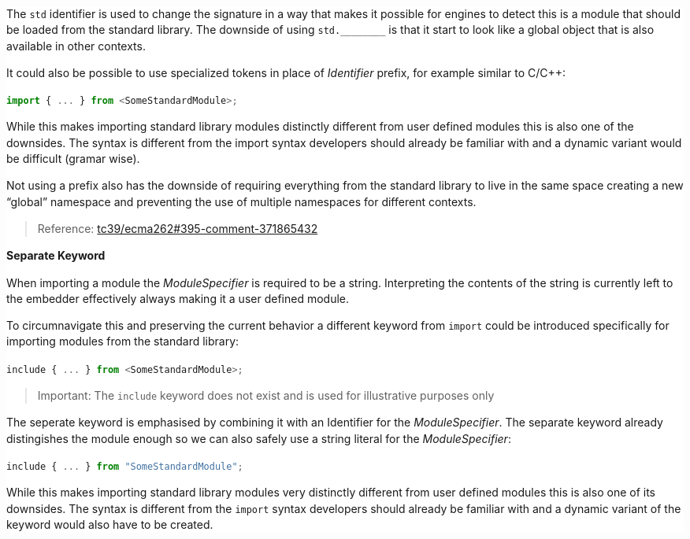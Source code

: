 The `std` identifier is used to change the signature in a way that makes it possible for engines to detect
this is a module that should be loaded from the standard library. The downside of using `std.________` is that
it start to look like a global object that is also available in other contexts.

It could also be possible to use specialized tokens in place of _Identifier_ prefix, for example similar to
C/C++:

```js
import { ... } from <SomeStandardModule>;
```

While this makes importing standard library modules  distinctly different from user defined modules this is
also one of the downsides. The syntax is different from the import syntax developers should already be
familiar with and a dynamic variant would be difficult (gramar wise).

Not using a prefix also has the downside of requiring everything from the standard library to live in the same
space creating a new “global” namespace and preventing the use of multiple namespaces for different contexts.

> Reference: [tc39/ecma262#395-comment-371865432](https://github.com/tc39/ecma262/issues/395#issuecomment-371865432)

**Separate Keyword**

When importing a module the _ModuleSpecifier_ is required to be a string. Interpreting the contents of the
string is currently left to the embedder effectively always making it a user defined module.

To circumnavigate this and preserving the current behavior a different keyword from `import` could be
introduced specifically for importing modules from the standard library:

```js
include { ... } from <SomeStandardModule>;
```

> Important: The `include` keyword does not exist and is used for illustrative purposes only

The seperate keyword is emphasised by combining it with an Identifier for the _ModuleSpecifier_. The separate
keyword already distingishes the module enough so we can also safely use a string literal for the
_ModuleSpecifier_:

```js
include { ... } from "SomeStandardModule";
```

While this makes importing standard library modules very distinctly different from user defined modules this
is also one of its downsides. The syntax is different from the `import` syntax developers should already be
familiar with and a dynamic variant of the keyword would also have to be created.
